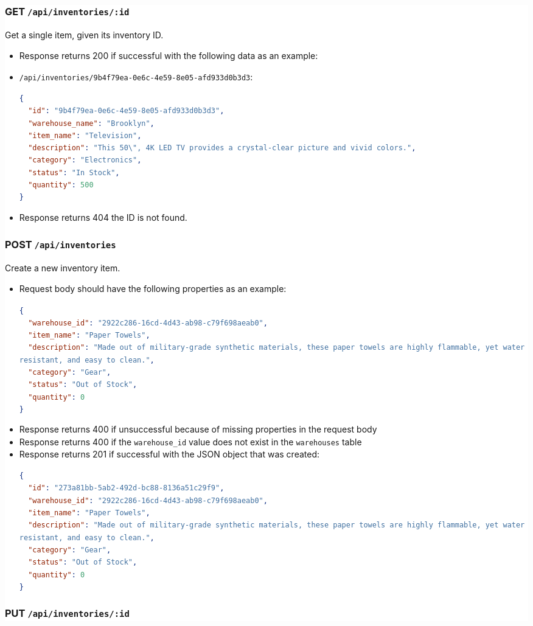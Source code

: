 ### GET `/api/inventories/:id`

Get a single item, given its inventory ID. 

- Response returns 200 if successful with the following data as an example:

- `/api/inventories/9b4f79ea-0e6c-4e59-8e05-afd933d0b3d3`:

  ```json
  {
    "id": "9b4f79ea-0e6c-4e59-8e05-afd933d0b3d3",
    "warehouse_name": "Brooklyn",
    "item_name": "Television",
    "description": "This 50\", 4K LED TV provides a crystal-clear picture and vivid colors.",
    "category": "Electronics",
    "status": "In Stock",
    "quantity": 500
  }
  ```

- Response returns 404 the ID is not found.

### POST `/api/inventories`

Create a new inventory item. 

- Request body should have the following properties as an example:
  ```json
  {
    "warehouse_id": "2922c286-16cd-4d43-ab98-c79f698aeab0",
    "item_name": "Paper Towels",
    "description": "Made out of military-grade synthetic materials, these paper towels are highly flammable, yet water resistant, and easy to clean.",
    "category": "Gear",
    "status": "Out of Stock",
    "quantity": 0
  }
  ```
- Response returns 400 if unsuccessful because of missing properties in the request body
- Response returns 400 if the `warehouse_id` value does not exist in the `warehouses` table
- Response returns 201 if successful with the JSON object that was created:
  ```json
  {
    "id": "273a81bb-5ab2-492d-bc88-8136a51c29f9",
    "warehouse_id": "2922c286-16cd-4d43-ab98-c79f698aeab0",
    "item_name": "Paper Towels",
    "description": "Made out of military-grade synthetic materials, these paper towels are highly flammable, yet water resistant, and easy to clean.",
    "category": "Gear",
    "status": "Out of Stock",
    "quantity": 0
  }
  ```

### PUT `/api/inventories/:id`
